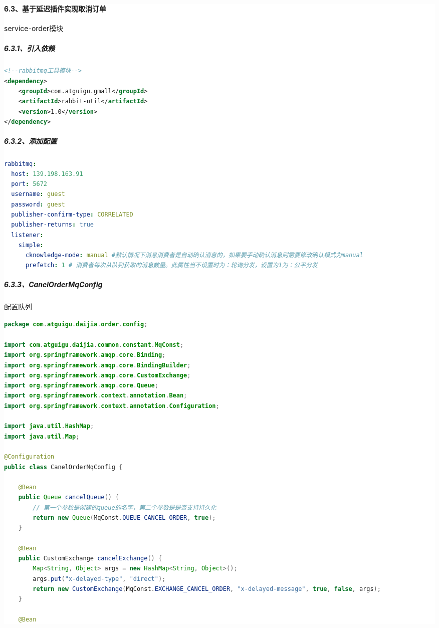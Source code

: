 #### 6.3、基于延迟插件实现取消订单

service-order模块

##### 6.3.1、引入依赖

```xml
<!--rabbitmq工具模块-->
<dependency>
    <groupId>com.atguigu.gmall</groupId>
    <artifactId>rabbit-util</artifactId>
    <version>1.0</version>
</dependency>
```

##### 6.3.2、添加配置

```yaml
rabbitmq:
  host: 139.198.163.91
  port: 5672
  username: guest
  password: guest
  publisher-confirm-type: CORRELATED
  publisher-returns: true
  listener:
    simple:
      cknowledge-mode: manual #默认情况下消息消费者是自动确认消息的，如果要手动确认消息则需要修改确认模式为manual
      prefetch: 1 # 消费者每次从队列获取的消息数量。此属性当不设置时为：轮询分发，设置为1为：公平分发
```

#####  6.3.3、CanelOrderMqConfig

配置队列

```java
package com.atguigu.daijia.order.config;

import com.atguigu.daijia.common.constant.MqConst;
import org.springframework.amqp.core.Binding;
import org.springframework.amqp.core.BindingBuilder;
import org.springframework.amqp.core.CustomExchange;
import org.springframework.amqp.core.Queue;
import org.springframework.context.annotation.Bean;
import org.springframework.context.annotation.Configuration;

import java.util.HashMap;
import java.util.Map;

@Configuration
public class CanelOrderMqConfig {

    @Bean
    public Queue cancelQueue() {
        // 第一个参数是创建的queue的名字，第二个参数是是否支持持久化
        return new Queue(MqConst.QUEUE_CANCEL_ORDER, true);
    }

    @Bean
    public CustomExchange cancelExchange() {
        Map<String, Object> args = new HashMap<String, Object>();
        args.put("x-delayed-type", "direct");
        return new CustomExchange(MqConst.EXCHANGE_CANCEL_ORDER, "x-delayed-message", true, false, args);
    }

    @Bean
```